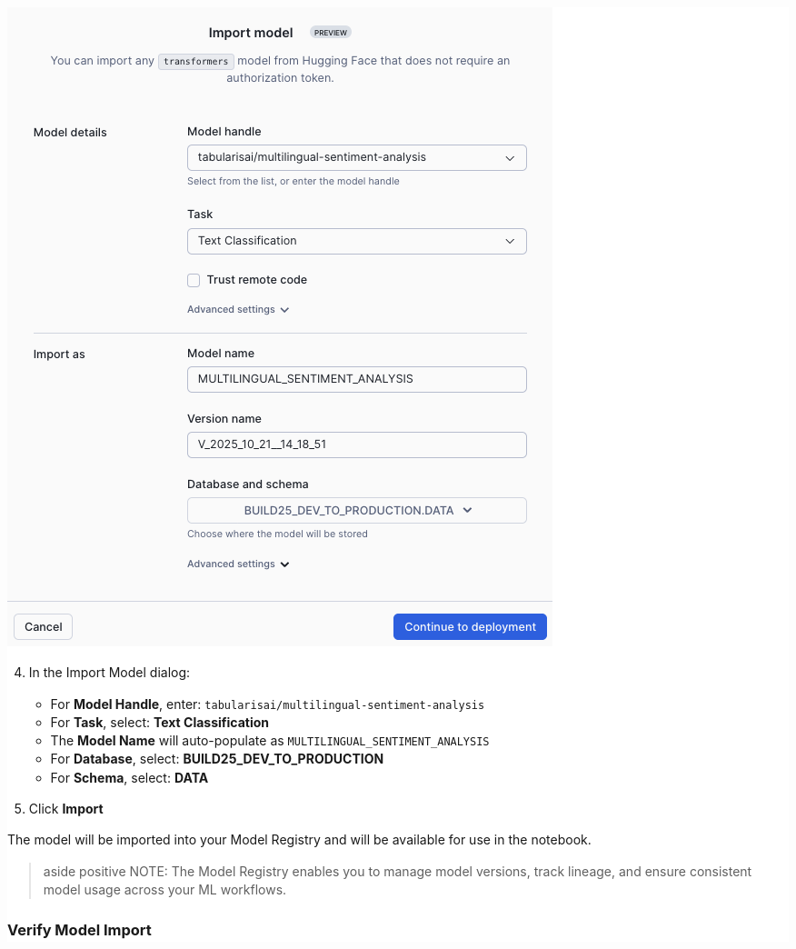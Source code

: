 ![Import_Model](assets/import_model.png)

4. In the Import Model dialog:
   * For **Model Handle**, enter: `tabularisai/multilingual-sentiment-analysis`
   * For **Task**, select: **Text Classification**
   * The **Model Name** will auto-populate as `MULTILINGUAL_SENTIMENT_ANALYSIS`
   * For **Database**, select: **BUILD25_DEV_TO_PRODUCTION**
   * For **Schema**, select: **DATA**

5. Click **Import**

The model will be imported into your Model Registry and will be available for use in the notebook.

> aside positive
> NOTE: The Model Registry enables you to manage model versions, track lineage, and ensure consistent model usage across your ML workflows.

### Verify Model Import
